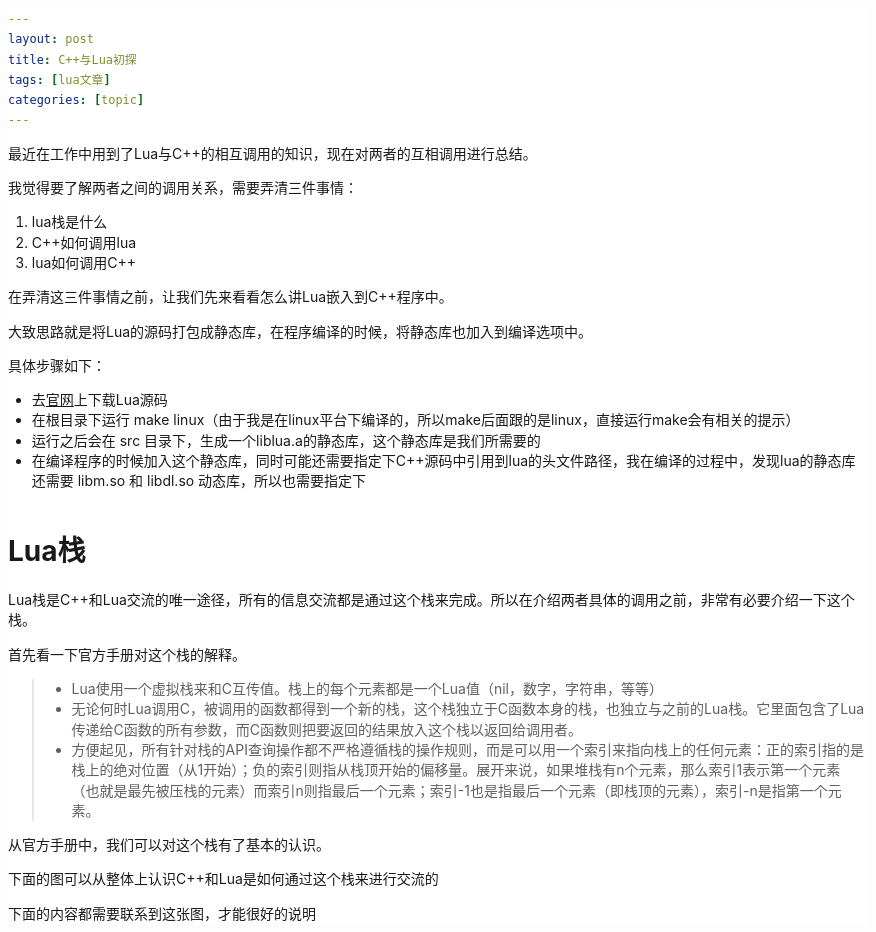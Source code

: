 ```yaml
---
layout: post
title: C++与Lua初探 
tags: [lua文章]
categories: [topic]
---
```

<p>最近在工作中用到了Lua与C++的相互调用的知识，现在对两者的互相调用进行总结。</p>

<p>我觉得要了解两者之间的调用关系，需要弄清三件事情：</p>

<ol>
  <li>lua栈是什么</li>
  <li>C++如何调用lua</li>
  <li>lua如何调用C++</li>
</ol>

<p>在弄清这三件事情之前，让我们先来看看怎么讲Lua嵌入到C++程序中。</p>



<p>大致思路就是将Lua的源码打包成静态库，在程序编译的时候，将静态库也加入到编译选项中。</p>

<p>具体步骤如下：</p>

<ul>
  <li>去<a href="https://www.lua.org/">官网</a>上下载Lua源码</li>
  <li>在根目录下运行 make linux（由于我是在linux平台下编译的，所以make后面跟的是linux，直接运行make会有相关的提示）</li>
  <li>运行之后会在 src 目录下，生成一个liblua.a的静态库，这个静态库是我们所需要的</li>
  <li>在编译程序的时候加入这个静态库，同时可能还需要指定下C++源码中引用到lua的头文件路径，我在编译的过程中，发现lua的静态库还需要 libm.so 和 libdl.so 动态库，所以也需要指定下</li>
</ul>

<h1 id="lua栈">Lua栈</h1>

<p>Lua栈是C++和Lua交流的唯一途径，所有的信息交流都是通过这个栈来完成。所以在介绍两者具体的调用之前，非常有必要介绍一下这个栈。</p>

<p>首先看一下官方手册对这个栈的解释。</p>

<blockquote>

  <ul>
    <li>Lua使用一个虚拟栈来和C互传值。栈上的每个元素都是一个Lua值（nil，数字，字符串，等等）</li>
    <li>无论何时Lua调用C，被调用的函数都得到一个新的栈，这个栈独立于C函数本身的栈，也独立与之前的Lua栈。它里面包含了Lua传递给C函数的所有参数，而C函数则把要返回的结果放入这个栈以返回给调用者。</li>
    <li>方便起见，所有针对栈的API查询操作都不严格遵循栈的操作规则，而是可以用一个索引来指向栈上的任何元素：正的索引指的是栈上的绝对位置（从1开始）；负的索引则指从栈顶开始的偏移量。展开来说，如果堆栈有n个元素，那么索引1表示第一个元素（也就是最先被压栈的元素）而索引n则指最后一个元素；索引-1也是指最后一个元素（即栈顶的元素），索引-n是指第一个元素。</li>
  </ul>
</blockquote>

<p>从官方手册中，我们可以对这个栈有了基本的认识。</p>

<p>下面的图可以从整体上认识C++和Lua是如何通过这个栈来进行交流的</p>

<p></p>

<p>下面的内容都需要联系到这张图，才能很好的说明</p>
